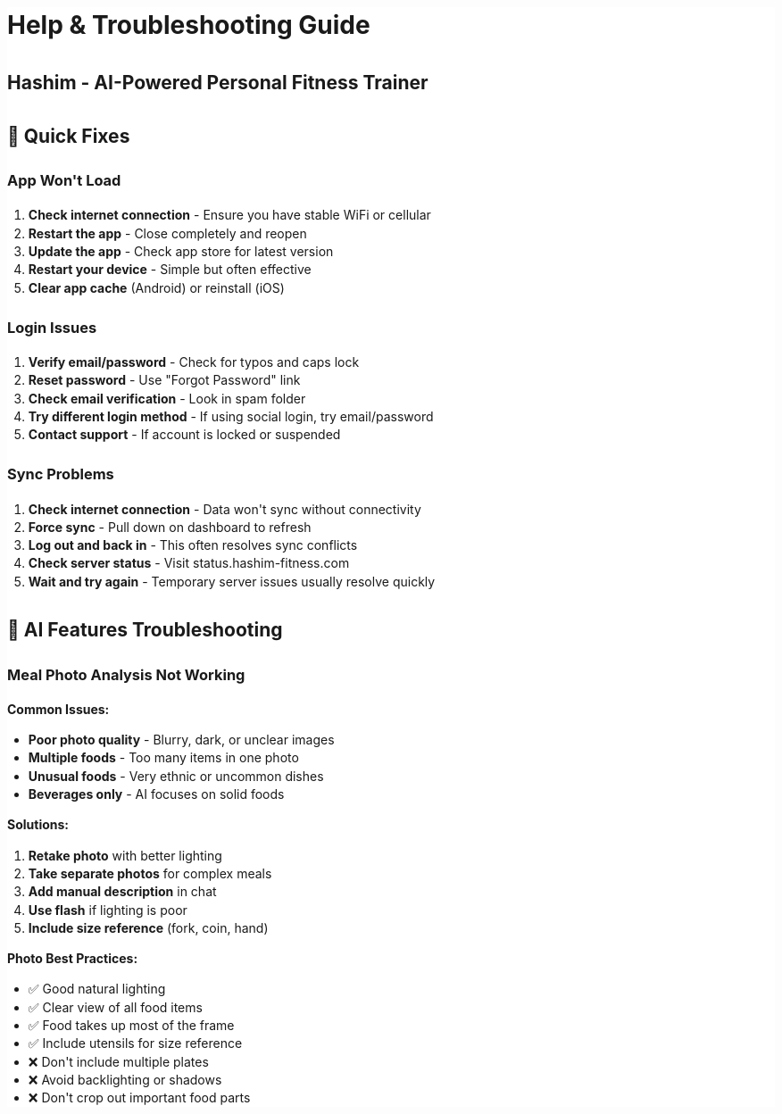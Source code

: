 
# Help & Troubleshooting Guide
## Hashim - AI-Powered Personal Fitness Trainer

## 🔧 Quick Fixes

### App Won't Load
1. **Check internet connection** - Ensure you have stable WiFi or cellular
2. **Restart the app** - Close completely and reopen
3. **Update the app** - Check app store for latest version
4. **Restart your device** - Simple but often effective
5. **Clear app cache** (Android) or reinstall (iOS)

### Login Issues
1. **Verify email/password** - Check for typos and caps lock
2. **Reset password** - Use "Forgot Password" link
3. **Check email verification** - Look in spam folder
4. **Try different login method** - If using social login, try email/password
5. **Contact support** - If account is locked or suspended

### Sync Problems
1. **Check internet connection** - Data won't sync without connectivity
2. **Force sync** - Pull down on dashboard to refresh
3. **Log out and back in** - This often resolves sync conflicts
4. **Check server status** - Visit status.hashim-fitness.com
5. **Wait and try again** - Temporary server issues usually resolve quickly

## 🤖 AI Features Troubleshooting

### Meal Photo Analysis Not Working

**Common Issues:**
- **Poor photo quality** - Blurry, dark, or unclear images
- **Multiple foods** - Too many items in one photo
- **Unusual foods** - Very ethnic or uncommon dishes
- **Beverages only** - AI focuses on solid foods

**Solutions:**
1. **Retake photo** with better lighting
2. **Take separate photos** for complex meals
3. **Add manual description** in chat
4. **Use flash** if lighting is poor
5. **Include size reference** (fork, coin, hand)

**Photo Best Practices:**
- ✅ Good natural lighting
- ✅ Clear view of all food items
- ✅ Food takes up most of the frame
- ✅ Include utensils for size reference
- ❌ Don't include multiple plates
- ❌ Avoid backlighting or shadows
- ❌ Don't crop out important food parts
